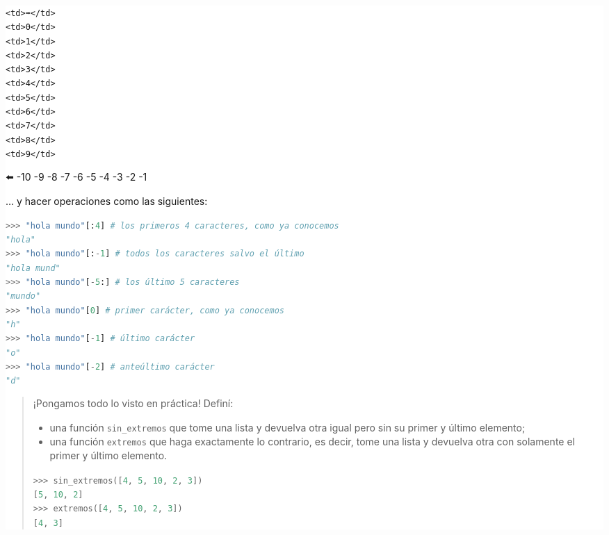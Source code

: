     <td>➡️</td>
    <td>0</td>
    <td>1</td>
    <td>2</td>
    <td>3</td>
    <td>4</td>
    <td>5</td>
    <td>6</td>
    <td>7</td>
    <td>8</td>
    <td>9</td>
  </tr>
  <tr>
    <td>⬅️</td>
    <td>-10</td>
    <td>-9</td>
    <td>-8</td>
    <td>-7</td>
    <td>-6</td>
    <td>-5</td>
    <td>-4</td>
    <td>-3</td>
    <td>-2</td>
    <td>-1</td>
  </tr>
</tbody>
</table>


... y hacer operaciones como las siguientes:

```python
>>> "hola mundo"[:4] # los primeros 4 caracteres, como ya conocemos
"hola"
>>> "hola mundo"[:-1] # todos los caracteres salvo el último
"hola mund"
>>> "hola mundo"[-5:] # los último 5 caracteres
"mundo"
>>> "hola mundo"[0] # primer carácter, como ya conocemos
"h"
>>> "hola mundo"[-1] # último carácter
"o"
>>> "hola mundo"[-2] # anteúltimo carácter
"d"
```

> ¡Pongamos todo lo visto en práctica! Definí:
>
>  * una función `sin_extremos` que tome una lista y devuelva otra igual pero sin su primer y último elemento;
>  * una función `extremos` que haga exactamente lo contrario, es decir, tome una lista y devuelva otra con solamente el primer y último elemento.
>
> ```python
> >>> sin_extremos([4, 5, 10, 2, 3])
> [5, 10, 2]
> >>> extremos([4, 5, 10, 2, 3])
> [4, 3]
> ```
